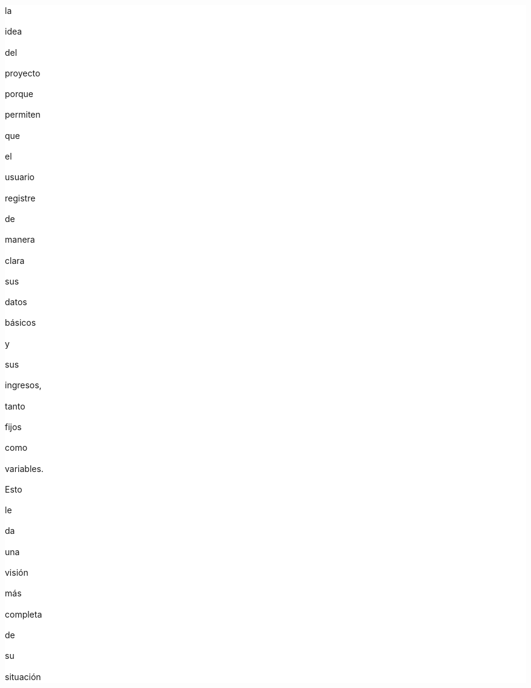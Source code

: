 la

idea

del

proyecto

porque

permiten

que

el

usuario

registre

de

manera

clara

sus

datos

básicos

y

sus

ingresos,

tanto

fijos

como

variables.

Esto

le

da

una

visión

más

completa

de

su

situación
